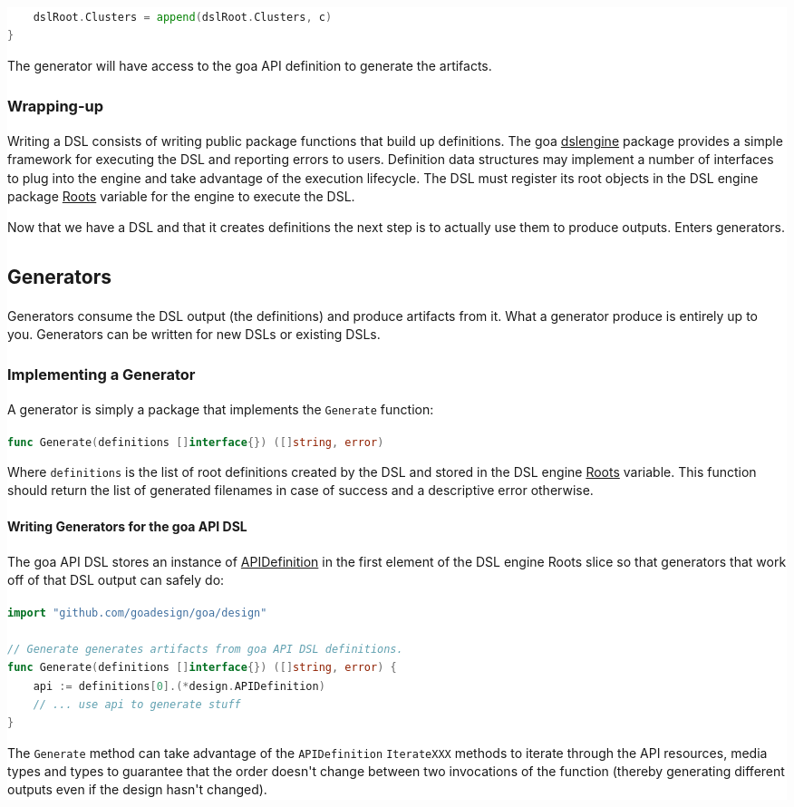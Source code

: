 ```go
	dslRoot.Clusters = append(dslRoot.Clusters, c)
}
```
The generator will have access to the goa API definition to generate the artifacts.

### Wrapping-up

Writing a DSL consists of writing public package functions that build up definitions. The goa
[dslengine](https://godoc.org/github.com/goadesign/goa/dslengine) package provides a simple
framework for executing the DSL and reporting errors to users. Definition data structures may
implement a number of interfaces to plug into the engine and take advantage of the execution
lifecycle. The DSL must register its root objects in the DSL engine package [Roots](https://godoc.org/github.com/goadesign/goa/dslengine#Roots)
variable for the engine to execute the DSL.

Now that we have a DSL and that it creates definitions the next step is to actually use them to 
produce outputs. Enters generators.

## Generators

Generators consume the DSL output (the definitions) and produce artifacts from it. What a generator
produce is entirely up to you. Generators can be written for new DSLs or existing DSLs.

### Implementing a Generator

A generator is simply a package that implements the `Generate` function:
```go
func Generate(definitions []interface{}) ([]string, error)
```
Where `definitions` is the list of root definitions created by the DSL and stored in the DSL
engine [Roots](https://godoc.org/github.com/goadesign/goa/dslengine#Roots) variable.
This function should return the list of generated filenames in case of success and a descriptive
error otherwise.

#### Writing Generators for the goa API DSL

The goa API DSL stores an instance of [APIDefinition](https://godoc.org/github.com/goadesign/goa/design#APIDefinition)
in the first element of the DSL engine Roots slice so that generators that work off of that DSL
output can safely do:

```go
import "github.com/goadesign/goa/design"

// Generate generates artifacts from goa API DSL definitions.
func Generate(definitions []interface{}) ([]string, error) {
	api := definitions[0].(*design.APIDefinition)
	// ... use api to generate stuff
}
```

The `Generate` method can take advantage of the `APIDefinition` `IterateXXX` methods to iterate
through the API resources, media types and types to guarantee that the order doesn't change between
two invocations of the function (thereby generating different outputs even if the design hasn't changed).
